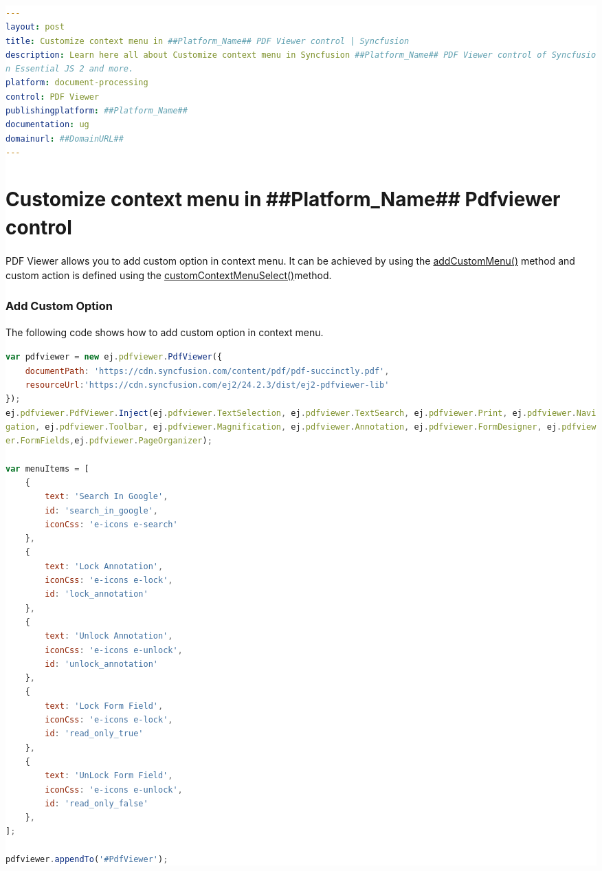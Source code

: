 ```yaml
---
layout: post
title: Customize context menu in ##Platform_Name## PDF Viewer control | Syncfusion
description: Learn here all about Customize context menu in Syncfusion ##Platform_Name## PDF Viewer control of Syncfusion Essential JS 2 and more.
platform: document-processing
control: PDF Viewer
publishingplatform: ##Platform_Name##
documentation: ug
domainurl: ##DomainURL##
---
```


# Customize context menu in ##Platform_Name## Pdfviewer control

PDF Viewer allows you to add custom option in context menu. It can be achieved by using the [addCustomMenu()](https://ej2.syncfusion.com/documentation/api/pdfviewer/#addcustommenu) method and custom action is defined using the [customContextMenuSelect()](https://ej2.syncfusion.com/documentation/api/pdfviewer/#customcontextmenuselect)method.

### Add Custom Option

The following code shows how to add custom option in context menu.

```js
var pdfviewer = new ej.pdfviewer.PdfViewer({
    documentPath: 'https://cdn.syncfusion.com/content/pdf/pdf-succinctly.pdf',
    resourceUrl:'https://cdn.syncfusion.com/ej2/24.2.3/dist/ej2-pdfviewer-lib'
});
ej.pdfviewer.PdfViewer.Inject(ej.pdfviewer.TextSelection, ej.pdfviewer.TextSearch, ej.pdfviewer.Print, ej.pdfviewer.Navigation, ej.pdfviewer.Toolbar, ej.pdfviewer.Magnification, ej.pdfviewer.Annotation, ej.pdfviewer.FormDesigner, ej.pdfviewer.FormFields,ej.pdfviewer.PageOrganizer);

var menuItems = [
    {
        text: 'Search In Google',
        id: 'search_in_google',
        iconCss: 'e-icons e-search'
    },
    {
        text: 'Lock Annotation',
        iconCss: 'e-icons e-lock',
        id: 'lock_annotation'
    },
    {
        text: 'Unlock Annotation',
        iconCss: 'e-icons e-unlock',
        id: 'unlock_annotation'
    },
    {
        text: 'Lock Form Field',
        iconCss: 'e-icons e-lock',
        id: 'read_only_true'
    },
    {
        text: 'UnLock Form Field',
        iconCss: 'e-icons e-unlock',
        id: 'read_only_false'
    },
];

pdfviewer.appendTo('#PdfViewer');
```